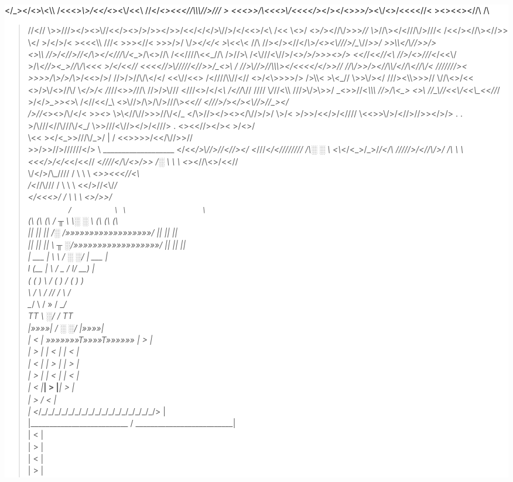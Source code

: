 \</\_></<>\\<\\\  /\<<<>_\\>/<</<_><\\\/<\<\  //</_<>\<<<//\\\\\\\//>///    \>
<<<>\>\/\\<<<>\\\/<<<<\/>_\</></<>_>>/_\><\\\/<>/\<<<\<//<  ><\><<><\//\    /\
>//\<//  \\>>///></><>\\\//<</\><>/>/\>><\/>>/<<\/</<\/\>\\//>/</<<\>/<\\  /<<
\\<>\/    \<>_/_><//\\/>>>_//  \\>_//\\><\/<///\\/>/\//\< \/<</\><//\\>\<\//>>
\\<\/      \>/</>/<  ><\<<\\\  ///\<  >>></\/<  >>>/>/  \\/_><\/</<  >\\<<_\\<
>/\/\      //></>\<\//\</_\\>\/<\><\\///>/\__\\//_>>/    \>>\\\\</\\//\>\>\/>\
<>\\\\    //>/\<//>//\</\\\><\/<///\\/<_\_\>/\\\<>//\    /<\<//\//\\\<<\_\//\\
/\>//>\  /<\\\///\<\\//>/<_>/\>/>\>><>/> <</_/<_\<//<\  //>/\<>///\<_/<<\\/  \
\>/_\\<\//\><\_>\//\\/\\\<<<  >/</<\<//   \<<<\<\//\>\\////\/\<//\>>/\_\<>\  /
/\/>\\/\/>//\\\\\\><\/\<\<<<\/<\/>>/\/     \//\\/>\>\/><//\\\\\/</\/\\<\//\\/<
\/\//////><  >>\>>/\\>/>/\\_>/<<\>/>/        /\/>/>\//\\\/\\</<\/  \<<\\//<\<>
/\<\////\\\\//<\//  \<\>/<\\\>>\>>/>         \/>\\\\<  >\\<\_\//    \\>>\\/></
\///\>\<\\\\>>>//    \\\//\\<\>\/<<           \<>/\>\\/<>\//\\/      \\_</>/\<
/_///\<>_>\/_//\\    //\>/>\\/\/\/             <///<>/\<\/\<_\\      /<//_\\//
////  \\_/_/\/<\\\  ///>\\/>\\>>/               \_\<>>/\/<_\\\\\    //>/\\<\_>
<\>\  //\_\\/\/<<\\/<<\\\_<<//_/                  >/</_>\_>>\<_>\  /<//<</\_\\
<\>\\//>/\\>/\\\/>/\//\\_>\<<//                   <///\>/_><_/><\\//>\//\_></\
/>\/\/<_><\>\/\\\/</<  >>_\<_>                     \\>\\<//\\/\/>>\>//\\/\</\_
>\<\/\\\>//></><\></\\//>/\>/                       \\>\/<  >/>>/<</>\/\<//\//
\\<<>\>\\/>/\<//\>//>><\/>/>    .    .               \>/\\\///<//\\/\//\\/<\_/
\\>>/\//\<\\//>\</>/\<//\/> .                         \<>\<\<\//></\><  >/<>/\
\\<<  ><\/<\_>>///\\/\_>\/      |  /                   <<\>\>>\>/\<</\\//>>//\
 \>>\/>>\//\>///\///\<\/>     \  ___________________    </<<_/>\\//\>\//<//></
  <_/\//\<_\/<//\////\//        /\░               ░ \    <\\_</<\_>/\_>/_/</\ 
   \/////>/<\/\/\\\/>\/        /\ \                  \    <\<</>/<\/<_<\/<<// 
    <_////</\\/<\>\/>>        /░ \ \                  \    <_><//\\<\>/<</\/  
     \\/</>/\\\_///\/        /    \ \                  \    \<_>><<<\//\<\    
      \/\<_//\\//\/         /      \ \                  \    <</>//<\\\/_/    
        <\/\<\<<>/         /        \ \                  \    \<\>\/>\>/      
         `` `` ``         /          \ \                  \    `` `` ``       
          (\ (\ (\       /    ╥       \ \░               ░ \    (\ (\ (\      
           || || ||     /░             \/»»»»»»»»»»»»»»»»»»/     || || ||     
           || || ||     \        ╥    ░/»»»»»»»»»»»»»»»»»»/      || || ||     
           |  ___ |      \   \        / ░               ░/       | ___  |     
           l (__ \|       \          /        _         /        l/ __) |     
           (   (  )        \        /        ( )       /         (  )   )     
            \    /          \      /         //       /           \    /      
             \__/            \    /          »       /             \__/       
              TT              \ ░/                  /               TT        
            |»»»»|             \/ ░               ░/              |»»»»|      
            | <  |              »»»»»»»T»»»»T»»»»»»               |  > |      
            |  > |                     | <  |                     | <  |      
            | <  |                     |  > |                     |  > |      
            |  > |                     | <  |                     | <  |      
            | <  |_____________________|  > |_____________________|  > |      
            |  >                         /                          <  |      
            | <_/\_/\_/\_/\_/\_/\_/\_/\_/\_/\_/\_/\_/\_/\_/\_/\_/\_/\> |      
            |__________________________   /  __________________________|      
                                       | <  |                                 
                                       |  > |                                 
                                       | <  |                                 
                                       |  > |                                 